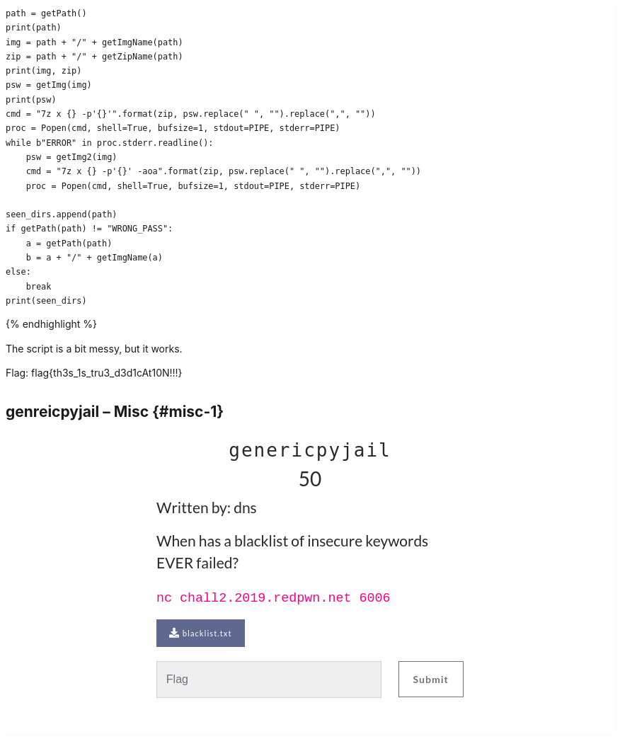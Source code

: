 	path = getPath()
	print(path)
	img = path + "/" + getImgName(path)
	zip = path + "/" + getZipName(path)
	print(img, zip)
	psw = getImg(img)
	print(psw)
	cmd = "7z x {} -p'{}'".format(zip, psw.replace(" ", "").replace(",", ""))
	proc = Popen(cmd, shell=True, bufsize=1, stdout=PIPE, stderr=PIPE)
	while b"ERROR" in proc.stderr.readline():
		psw = getImg2(img)
		cmd = "7z x {} -p'{}' -aoa".format(zip, psw.replace(" ", "").replace(",", ""))
		proc = Popen(cmd, shell=True, bufsize=1, stdout=PIPE, stderr=PIPE)
	
	seen_dirs.append(path)
	if getPath(path) != "WRONG_PASS":
		a = getPath(path)
		b = a + "/" + getImgName(a)
	else:
		break
	print(seen_dirs)

{% endhighlight %}

The script is a bit messy, but it works.

Flag: flag{th3s\_1s\_tru3_d3d1cAt10N!!!}

## genreicpyjail – Misc {#misc-1}

<div>
<center><img src="/images/redpwn_ctf_2019_writeup/image-22.png"></center>
</div>
